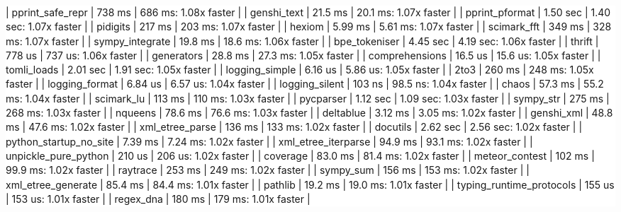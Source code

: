 | pprint_safe_repr           | 738 ms                                                       | 686 ms: 1.08x faster                                                  |
| genshi_text                | 21.5 ms                                                      | 20.1 ms: 1.07x faster                                                 |
| pprint_pformat             | 1.50 sec                                                     | 1.40 sec: 1.07x faster                                                |
| pidigits                   | 217 ms                                                       | 203 ms: 1.07x faster                                                  |
| hexiom                     | 5.99 ms                                                      | 5.61 ms: 1.07x faster                                                 |
| scimark_fft                | 349 ms                                                       | 328 ms: 1.07x faster                                                  |
| sympy_integrate            | 19.8 ms                                                      | 18.6 ms: 1.06x faster                                                 |
| bpe_tokeniser              | 4.45 sec                                                     | 4.19 sec: 1.06x faster                                                |
| thrift                     | 778 us                                                       | 737 us: 1.06x faster                                                  |
| generators                 | 28.8 ms                                                      | 27.3 ms: 1.05x faster                                                 |
| comprehensions             | 16.5 us                                                      | 15.6 us: 1.05x faster                                                 |
| tomli_loads                | 2.01 sec                                                     | 1.91 sec: 1.05x faster                                                |
| logging_simple             | 6.16 us                                                      | 5.86 us: 1.05x faster                                                 |
| 2to3                       | 260 ms                                                       | 248 ms: 1.05x faster                                                  |
| logging_format             | 6.84 us                                                      | 6.57 us: 1.04x faster                                                 |
| logging_silent             | 103 ns                                                       | 98.5 ns: 1.04x faster                                                 |
| chaos                      | 57.3 ms                                                      | 55.2 ms: 1.04x faster                                                 |
| scimark_lu                 | 113 ms                                                       | 110 ms: 1.03x faster                                                  |
| pycparser                  | 1.12 sec                                                     | 1.09 sec: 1.03x faster                                                |
| sympy_str                  | 275 ms                                                       | 268 ms: 1.03x faster                                                  |
| nqueens                    | 78.6 ms                                                      | 76.6 ms: 1.03x faster                                                 |
| deltablue                  | 3.12 ms                                                      | 3.05 ms: 1.02x faster                                                 |
| genshi_xml                 | 48.8 ms                                                      | 47.6 ms: 1.02x faster                                                 |
| xml_etree_parse            | 136 ms                                                       | 133 ms: 1.02x faster                                                  |
| docutils                   | 2.62 sec                                                     | 2.56 sec: 1.02x faster                                                |
| python_startup_no_site     | 7.39 ms                                                      | 7.24 ms: 1.02x faster                                                 |
| xml_etree_iterparse        | 94.9 ms                                                      | 93.1 ms: 1.02x faster                                                 |
| unpickle_pure_python       | 210 us                                                       | 206 us: 1.02x faster                                                  |
| coverage                   | 83.0 ms                                                      | 81.4 ms: 1.02x faster                                                 |
| meteor_contest             | 102 ms                                                       | 99.9 ms: 1.02x faster                                                 |
| raytrace                   | 253 ms                                                       | 249 ms: 1.02x faster                                                  |
| sympy_sum                  | 156 ms                                                       | 153 ms: 1.02x faster                                                  |
| xml_etree_generate         | 85.4 ms                                                      | 84.4 ms: 1.01x faster                                                 |
| pathlib                    | 19.2 ms                                                      | 19.0 ms: 1.01x faster                                                 |
| typing_runtime_protocols   | 155 us                                                       | 153 us: 1.01x faster                                                  |
| regex_dna                  | 180 ms                                                       | 179 ms: 1.01x faster                                                  |